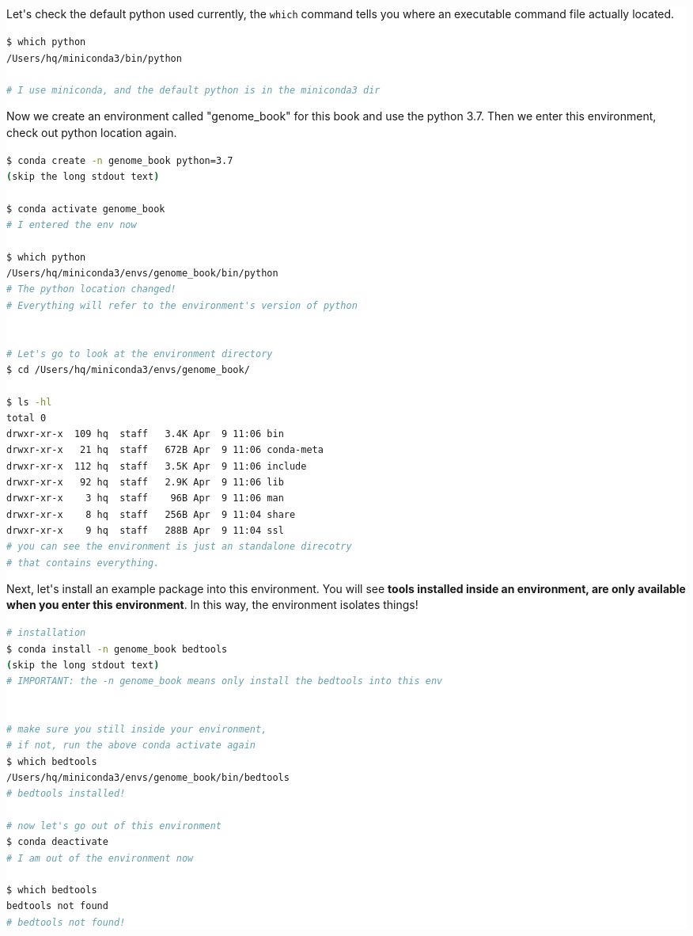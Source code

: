 Let's check the default python used currently, the `which` command tells you where an executable command file actually located.

```bash
$ which python
/Users/hq/miniconda3/bin/python

# I use miniconda, and the default python is in the miniconda3 dir
```

Now we create an environment called "genome\_book" for this book and use the python 3.7. Then we enter this environment, check out python location again.

```bash
$ conda create -n genome_book python=3.7
(skip the long stdout text)

$ conda activate genome_book
# I entered the env now

$ which python
/Users/hq/miniconda3/envs/genome_book/bin/python
# The python location changed! 
# Everything will refer to the environment's version of python


# Let's go to look at the environment directory
$ cd /Users/hq/miniconda3/envs/genome_book/

$ ls -hl
total 0
drwxr-xr-x  109 hq  staff   3.4K Apr  9 11:06 bin
drwxr-xr-x   21 hq  staff   672B Apr  9 11:06 conda-meta
drwxr-xr-x  112 hq  staff   3.5K Apr  9 11:06 include
drwxr-xr-x   92 hq  staff   2.9K Apr  9 11:06 lib
drwxr-xr-x    3 hq  staff    96B Apr  9 11:06 man
drwxr-xr-x    8 hq  staff   256B Apr  9 11:04 share
drwxr-xr-x    9 hq  staff   288B Apr  9 11:04 ssl
# you can see the environment is just an standalone direcotry 
# that contains everything.
```

Next, let's install an example package into this environment. You will see **tools installed inside an environment, are only available when you enter this environment**. In this way, the environment isolates things!

```bash
# installation
$ conda install -n genome_book bedtools
(skip the long stdout text)
# IMPORTANT: the -n genome_book means only install the bedtools into this env


# make sure you still inside your environment, 
# if not, run the above conda activate again
$ which bedtools
/Users/hq/miniconda3/envs/genome_book/bin/bedtools
# bedtools installed!

# now let's go out of this environment
$ conda deactivate
# I am out of the environment now

$ which bedtools
bedtools not found
# bedtools not found!

```